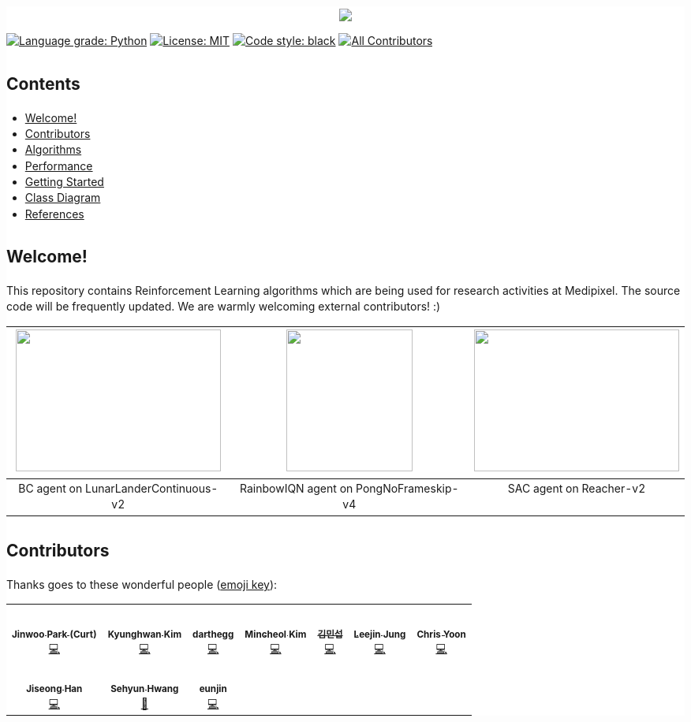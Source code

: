 <p align="center">
<img src="https://user-images.githubusercontent.com/17582508/52845370-4a930200-314a-11e9-9889-e00007043872.jpg" align="center">

[![Language grade: Python](https://img.shields.io/lgtm/grade/python/g/medipixel/rl_algorithms.svg?logo=lgtm&logoWidth=18)](https://lgtm.com/projects/g/medipixel/rl_algorithms/context:python)
[![License: MIT](https://img.shields.io/badge/License-MIT-green.svg)](https://opensource.org/licenses/MIT)
[![Code style: black](https://img.shields.io/badge/code%20style-black-000000.svg)](https://github.com/psf/black)
[![All Contributors](https://img.shields.io/badge/all_contributors-10-orange.svg?style=flat-square)](#contributors-)


</p>

## Contents

* [Welcome!](https://github.com/medipixel/rl_algorithms#welcome)
* [Contributors](https://github.com/medipixel/rl_algorithms#contributors)
* [Algorithms](https://github.com/medipixel/rl_algorithms#algorithms)
* [Performance](https://github.com/medipixel/rl_algorithms#performance)
* [Getting Started](https://github.com/medipixel/rl_algorithms#getting-started)
* [Class Diagram](https://github.com/medipixel/rl_algorithms#class-diagram)
* [References](https://github.com/medipixel/rl_algorithms#references)


## Welcome!
This repository contains Reinforcement Learning algorithms which are being used for research activities at Medipixel. The source code will be frequently updated. 
We are warmly welcoming external contributors! :)

|<img src="https://user-images.githubusercontent.com/17582508/52840582-18c76e80-313d-11e9-9752-3d6138f39a15.gif" width="260" height="180"/>|<img src="https://media.giphy.com/media/ZxLNajigOcLyeUnOwg/giphy.gif" width="160" height="180"/>|<img src="https://media.giphy.com/media/1mikGEln2lArKMQ6Pt/giphy.gif" width="260" height="180"/>|
|:---:|:---:|:---:|
|BC agent on LunarLanderContinuous-v2|RainbowIQN agent on PongNoFrameskip-v4|SAC agent on Reacher-v2|

## Contributors

Thanks goes to these wonderful people ([emoji key](https://allcontributors.org/docs/en/emoji-key)):



<table>
  <tr>
    <td align="center"><a href="https://github.com/Curt-Park"><img src="https://avatars3.githubusercontent.com/u/14961526?v=4?s=100" width="100px;" alt=""/><br /><sub><b>Jinwoo Park (Curt)</b></sub></a><br /><a href="https://github.com/medipixel/rl_algorithms/commits?author=Curt-Park" title="Code">💻</a></td>
    <td align="center"><a href="https://github.com/MrSyee"><img src="https://avatars3.githubusercontent.com/u/17582508?v=4?s=100" width="100px;" alt=""/><br /><sub><b>Kyunghwan Kim</b></sub></a><br /><a href="https://github.com/medipixel/rl_algorithms/commits?author=MrSyee" title="Code">💻</a></td>
    <td align="center"><a href="https://github.com/darthegg"><img src="https://avatars3.githubusercontent.com/u/16010242?v=4?s=100" width="100px;" alt=""/><br /><sub><b>darthegg</b></sub></a><br /><a href="https://github.com/medipixel/rl_algorithms/commits?author=darthegg" title="Code">💻</a></td>
    <td align="center"><a href="https://github.com/mclearning2"><img src="https://avatars3.githubusercontent.com/u/43226417?v=4?s=100" width="100px;" alt=""/><br /><sub><b>Mincheol Kim</b></sub></a><br /><a href="https://github.com/medipixel/rl_algorithms/commits?author=mclearning2" title="Code">💻</a></td>
    <td align="center"><a href="https://github.com/minseop4898"><img src="https://avatars1.githubusercontent.com/u/34338299?v=4?s=100" width="100px;" alt=""/><br /><sub><b>김민섭</b></sub></a><br /><a href="https://github.com/medipixel/rl_algorithms/commits?author=minseop4898" title="Code">💻</a></td>
    <td align="center"><a href="https://github.com/jinPrelude"><img src="https://avatars1.githubusercontent.com/u/16518993?v=4?s=100" width="100px;" alt=""/><br /><sub><b>Leejin Jung</b></sub></a><br /><a href="https://github.com/medipixel/rl_algorithms/commits?author=jinPrelude" title="Code">💻</a></td>
    <td align="center"><a href="https://github.com/cyoon1729"><img src="https://avatars2.githubusercontent.com/u/33583101?v=4?s=100" width="100px;" alt=""/><br /><sub><b>Chris Yoon</b></sub></a><br /><a href="https://github.com/medipixel/rl_algorithms/commits?author=cyoon1729" title="Code">💻</a></td>
  </tr>
  <tr>
    <td align="center"><a href="https://jiseonghan.github.io/"><img src="https://avatars2.githubusercontent.com/u/48741026?v=4?s=100" width="100px;" alt=""/><br /><sub><b>Jiseong Han</b></sub></a><br /><a href="https://github.com/medipixel/rl_algorithms/commits?author=jiseongHAN" title="Code">💻</a></td>
    <td align="center"><a href="https://github.com/sehyun-hwang"><img src="https://avatars3.githubusercontent.com/u/23437715?v=4?s=100" width="100px;" alt=""/><br /><sub><b>Sehyun Hwang</b></sub></a><br /><a href="#maintenance-sehyun-hwang" title="Maintenance">🚧</a></td>
    <td align="center"><a href="https://github.com/isk03276"><img src="https://avatars.githubusercontent.com/u/23740495?v=4?s=100" width="100px;" alt=""/><br /><sub><b>eunjin</b></sub></a><br /><a href="https://github.com/medipixel/rl_algorithms/commits?author=isk03276" title="Code">💻</a></td>
  </tr>
</table>
